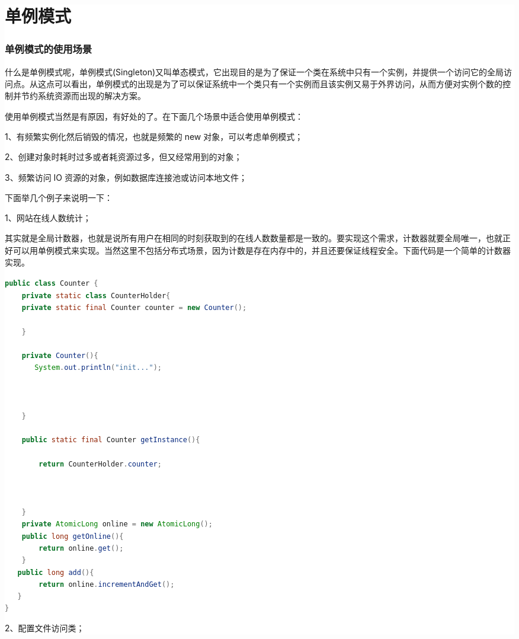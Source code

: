 # 单例模式

### 单例模式的使用场景

什么是单例模式呢，单例模式(Singleton)又叫单态模式，它出现目的是为了保证一个类在系统中只有一个实例，并提供一个访问它的全局访问点。从这点可以看出，单例模式的出现是为了可以保证系统中一个类只有一个实例而且该实例又易于外界访问，从而方便对实例个数的控制并节约系统资源而出现的解决方案。

使用单例模式当然是有原因，有好处的了。在下面几个场景中适合使用单例模式：

1、有频繁实例化然后销毁的情况，也就是频繁的 new 对象，可以考虑单例模式；

2、创建对象时耗时过多或者耗资源过多，但又经常用到的对象；

3、频繁访问 IO 资源的对象，例如数据库连接池或访问本地文件；

下面举几个例子来说明一下：

1、网站在线人数统计；

其实就是全局计数器，也就是说所有用户在相同的时刻获取到的在线人数数量都是一致的。要实现这个需求，计数器就要全局唯一，也就正好可以用单例模式来实现。当然这里不包括分布式场景，因为计数是存在内存中的，并且还要保证线程安全。下面代码是一个简单的计数器实现。

```java
public class Counter {
    private static class CounterHolder{
    private static final Counter counter = new Counter();

    }

    private Counter(){
       System.out.println("init...");



    }

    public static final Counter getInstance(){

        return CounterHolder.counter;



    }
    private AtomicLong online = new AtomicLong();
    public long getOnline(){
        return online.get();
    }
   public long add(){
        return online.incrementAndGet();
   }
}    
```

2、配置文件访问类；
